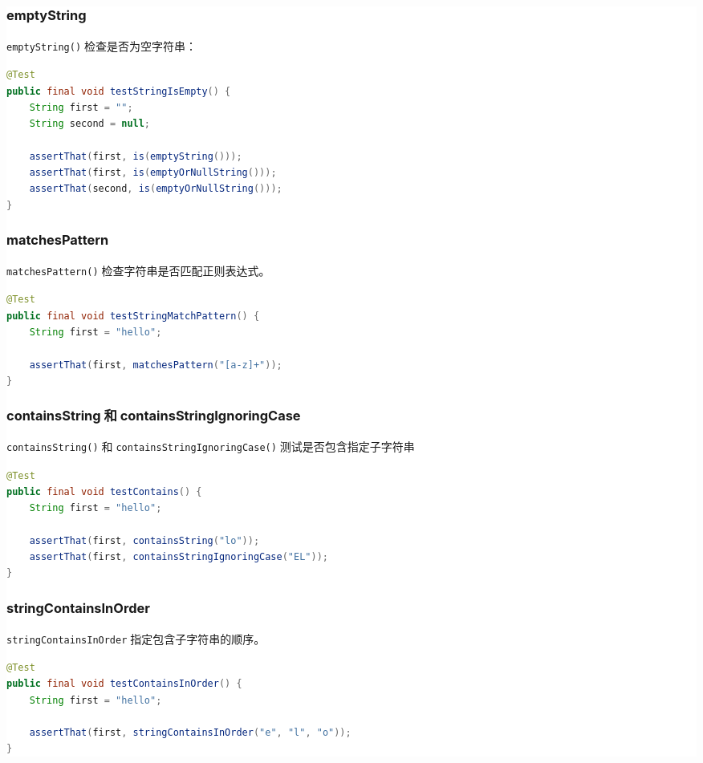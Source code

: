 ### emptyString

`emptyString()` 检查是否为空字符串：

```java
@Test
public final void testStringIsEmpty() {
    String first = "";
    String second = null;

    assertThat(first, is(emptyString()));
    assertThat(first, is(emptyOrNullString()));
    assertThat(second, is(emptyOrNullString()));
}
```

### matchesPattern

`matchesPattern()` 检查字符串是否匹配正则表达式。

```java
@Test
public final void testStringMatchPattern() {
    String first = "hello";

    assertThat(first, matchesPattern("[a-z]+"));
}
```

### containsString 和 containsStringIgnoringCase

`containsString()` 和 `containsStringIgnoringCase()` 测试是否包含指定子字符串

```java
@Test
public final void testContains() {
    String first = "hello";

    assertThat(first, containsString("lo"));
    assertThat(first, containsStringIgnoringCase("EL"));
}
```

### stringContainsInOrder

`stringContainsInOrder` 指定包含子字符串的顺序。

```java
@Test
public final void testContainsInOrder() {
    String first = "hello";

    assertThat(first, stringContainsInOrder("e", "l", "o"));
}
```
